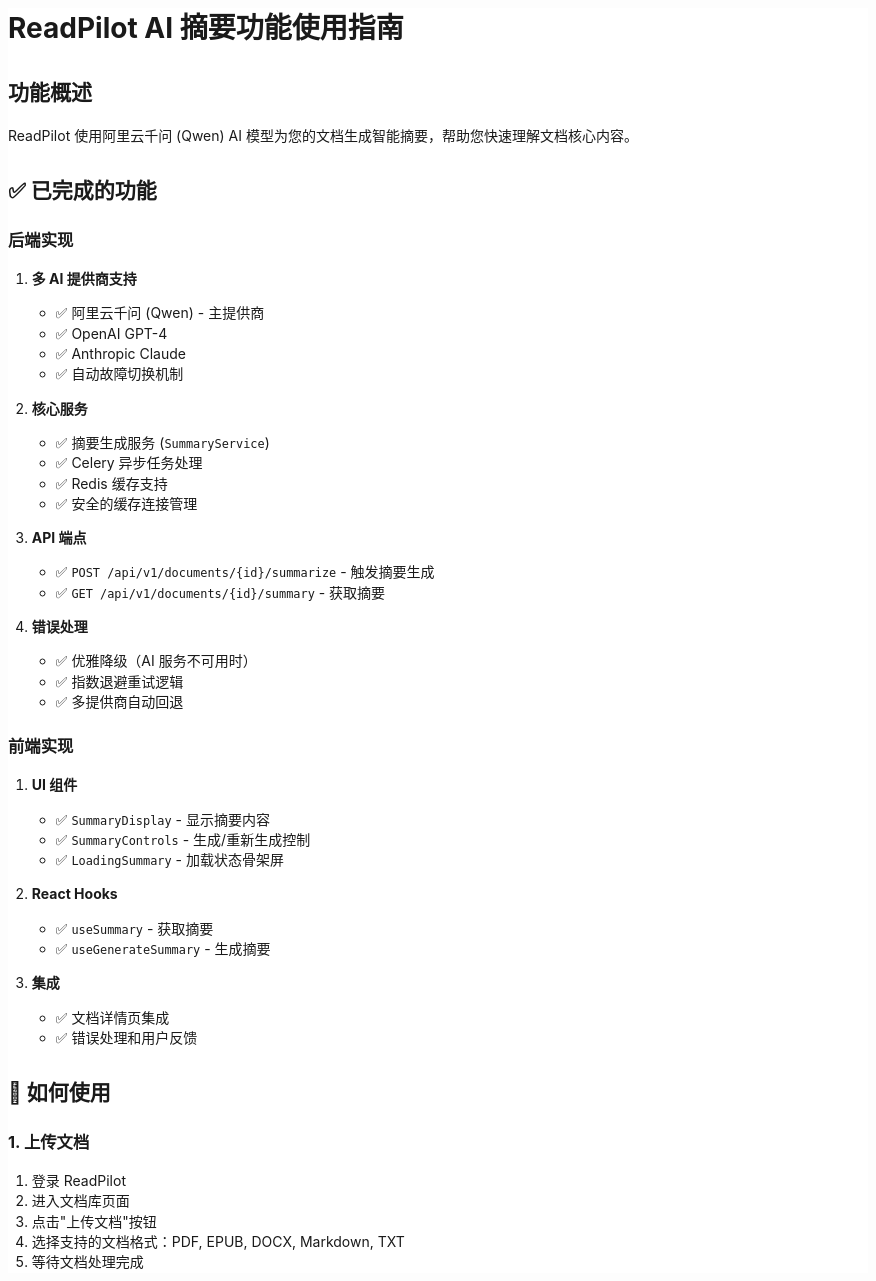 # ReadPilot AI 摘要功能使用指南

## 功能概述

ReadPilot 使用阿里云千问 (Qwen) AI 模型为您的文档生成智能摘要，帮助您快速理解文档核心内容。

## ✅ 已完成的功能

### 后端实现

1. **多 AI 提供商支持**
   - ✅ 阿里云千问 (Qwen) - 主提供商
   - ✅ OpenAI GPT-4
   - ✅ Anthropic Claude
   - ✅ 自动故障切换机制

2. **核心服务**
   - ✅ 摘要生成服务 (`SummaryService`)
   - ✅ Celery 异步任务处理
   - ✅ Redis 缓存支持
   - ✅ 安全的缓存连接管理

3. **API 端点**
   - ✅ `POST /api/v1/documents/{id}/summarize` - 触发摘要生成
   - ✅ `GET /api/v1/documents/{id}/summary` - 获取摘要

4. **错误处理**
   - ✅ 优雅降级（AI 服务不可用时）
   - ✅ 指数退避重试逻辑
   - ✅ 多提供商自动回退

### 前端实现

1. **UI 组件**
   - ✅ `SummaryDisplay` - 显示摘要内容
   - ✅ `SummaryControls` - 生成/重新生成控制
   - ✅ `LoadingSummary` - 加载状态骨架屏

2. **React Hooks**
   - ✅ `useSummary` - 获取摘要
   - ✅ `useGenerateSummary` - 生成摘要

3. **集成**
   - ✅ 文档详情页集成
   - ✅ 错误处理和用户反馈

## 📖 如何使用

### 1. 上传文档

1. 登录 ReadPilot
2. 进入文档库页面
3. 点击"上传文档"按钮
4. 选择支持的文档格式：PDF, EPUB, DOCX, Markdown, TXT
5. 等待文档处理完成
